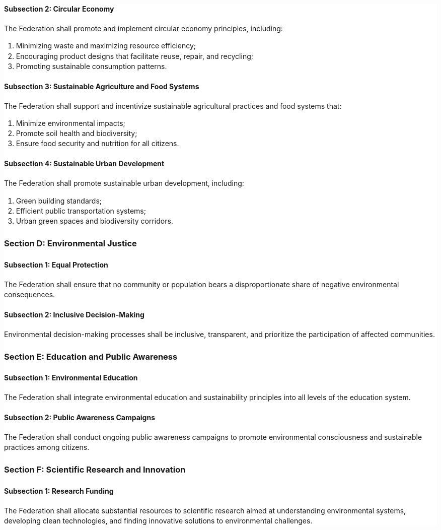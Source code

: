#### Subsection 2: Circular Economy

The Federation shall promote and implement circular economy principles, including:

1. Minimizing waste and maximizing resource efficiency;
2. Encouraging product designs that facilitate reuse, repair, and recycling;
3. Promoting sustainable consumption patterns.

#### Subsection 3: Sustainable Agriculture and Food Systems

The Federation shall support and incentivize sustainable agricultural practices and food systems that:

1. Minimize environmental impacts;
2. Promote soil health and biodiversity;
3. Ensure food security and nutrition for all citizens.

#### Subsection 4: Sustainable Urban Development

The Federation shall promote sustainable urban development, including:

1. Green building standards;
2. Efficient public transportation systems;
3. Urban green spaces and biodiversity corridors.

### Section D: Environmental Justice

#### Subsection 1: Equal Protection

The Federation shall ensure that no community or population bears a disproportionate share of negative environmental consequences.

#### Subsection 2: Inclusive Decision-Making

Environmental decision-making processes shall be inclusive, transparent, and prioritize the participation of affected communities.

### Section E: Education and Public Awareness

#### Subsection 1: Environmental Education

The Federation shall integrate environmental education and sustainability principles into all levels of the education system.

#### Subsection 2: Public Awareness Campaigns

The Federation shall conduct ongoing public awareness campaigns to promote environmental consciousness and sustainable practices among citizens.

### Section F: Scientific Research and Innovation

#### Subsection 1: Research Funding

The Federation shall allocate substantial resources to scientific research aimed at understanding environmental systems, developing clean technologies, and finding innovative solutions to environmental challenges.
